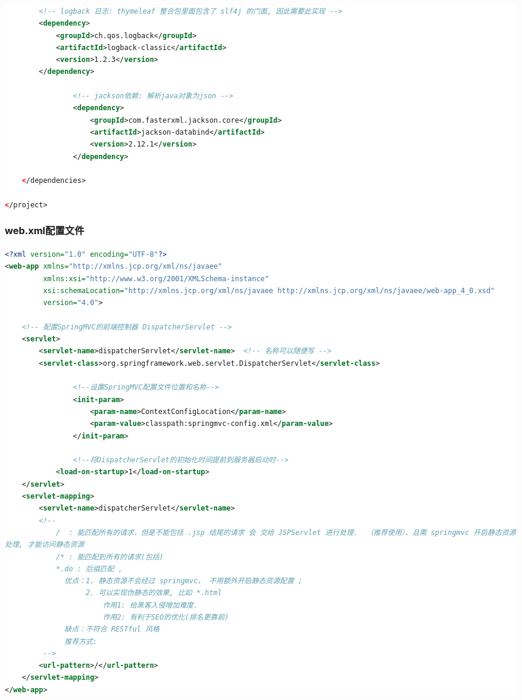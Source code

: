 ```xml
        <!-- logback 日志: thymeleaf 整合包里面包含了 slf4j 的门面, 因此需要此实现 -->
        <dependency>
            <groupId>ch.qos.logback</groupId>
            <artifactId>logback-classic</artifactId>
            <version>1.2.3</version>
        </dependency>

				<!-- jackson依赖: 解析java对象为json -->
				<dependency>
				    <groupId>com.fasterxml.jackson.core</groupId>
				    <artifactId>jackson-databind</artifactId>
				    <version>2.12.1</version>
				</dependency>

    </dependencies>

</project>
```

### web.xml配置文件

```xml
<?xml version="1.0" encoding="UTF-8"?>
<web-app xmlns="http://xmlns.jcp.org/xml/ns/javaee"
         xmlns:xsi="http://www.w3.org/2001/XMLSchema-instance"
         xsi:schemaLocation="http://xmlns.jcp.org/xml/ns/javaee http://xmlns.jcp.org/xml/ns/javaee/web-app_4_0.xsd"
         version="4.0">

    <!-- 配置SpringMVC的前端控制器 DispatcherServlet -->
    <servlet>
        <servlet-name>dispatcherServlet</servlet-name>  <!-- 名称可以随便写 -->
        <servlet-class>org.springframework.web.servlet.DispatcherServlet</servlet-class>
    
				<!--设置SpringMVC配置文件位置和名称-->
				<init-param>
					<param-name>ContextConfigLocation</param-name>
					<param-value>classpath:springmvc-config.xml</param-value>
				</init-param>
		
				<!--将DispatcherServlet的初始化时间提前到服务器启动时-->
		    <load-on-startup>1</load-on-startup>
    </servlet>
    <servlet-mapping>
        <servlet-name>dispatcherServlet</servlet-name>
        <!--
            /  : 能匹配所有的请求，但是不能包括 .jsp 结尾的请求 会 交给 JSPServlet 进行处理.  （推荐使用）、且需 springmvc 开启静态资源处理, 才能访问静态资源
            /* : 能匹配到所有的请求(包括)
            *.do : 后缀匹配 , 
              优点：1. 静态资源不会经过 springmvc， 不用额外开启静态资源配置 ; 
                   2. 可以实现伪静态的效果, 比如 *.html
                       作用1: 给黑客入侵增加难度.
                       作用2: 有利于SEO的优化(排名更靠前)
              缺点：不符合 RESTful 风格
              推荐方式: 
         -->
        <url-pattern>/</url-pattern>
    </servlet-mapping>
</web-app>
```
